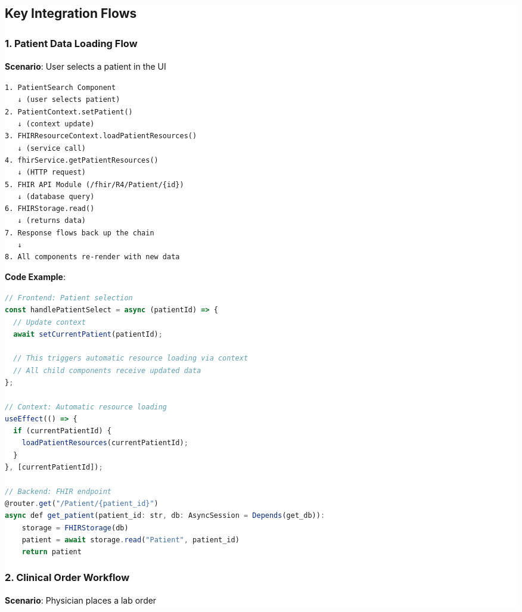 ## Key Integration Flows

### 1. Patient Data Loading Flow
**Scenario**: User selects a patient in the UI

```
1. PatientSearch Component
   ↓ (user selects patient)
2. PatientContext.setPatient()
   ↓ (context update)
3. FHIRResourceContext.loadPatientResources()
   ↓ (service call)
4. fhirService.getPatientResources()
   ↓ (HTTP request)
5. FHIR API Module (/fhir/R4/Patient/{id})
   ↓ (database query)
6. FHIRStorage.read()
   ↓ (returns data)
7. Response flows back up the chain
   ↓
8. All components re-render with new data
```

**Code Example**:
```javascript
// Frontend: Patient selection
const handlePatientSelect = async (patientId) => {
  // Update context
  await setCurrentPatient(patientId);
  
  // This triggers automatic resource loading via context
  // All child components receive updated data
};

// Context: Automatic resource loading
useEffect(() => {
  if (currentPatientId) {
    loadPatientResources(currentPatientId);
  }
}, [currentPatientId]);

// Backend: FHIR endpoint
@router.get("/Patient/{patient_id}")
async def get_patient(patient_id: str, db: AsyncSession = Depends(get_db)):
    storage = FHIRStorage(db)
    patient = await storage.read("Patient", patient_id)
    return patient
```

### 2. Clinical Order Workflow
**Scenario**: Physician places a lab order
